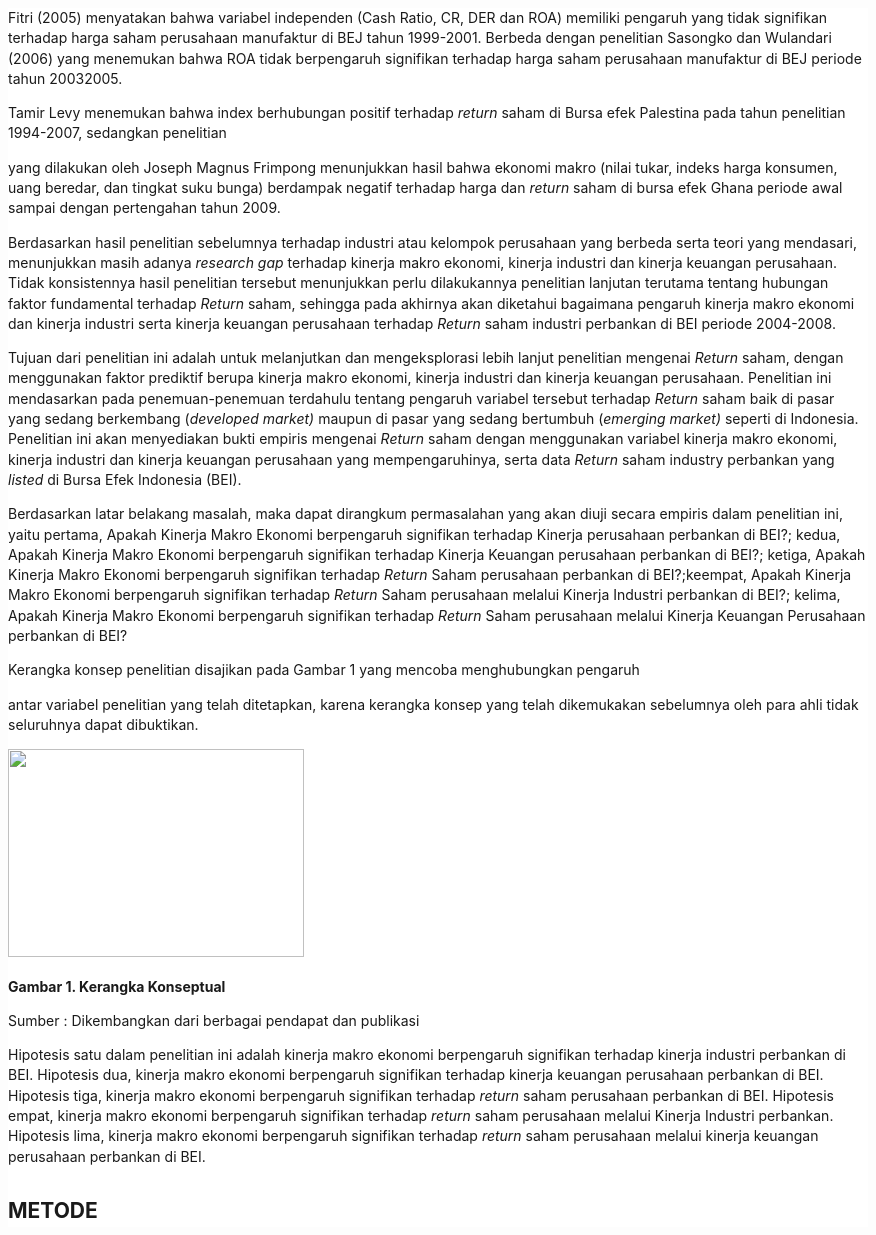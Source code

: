 <p><span class="font5">Fitri (2005) menyatakan bahwa variabel independen (Cash Ratio, CR, DER dan ROA) memiliki pengaruh yang tidak signifikan terhadap harga saham perusahaan manufaktur di BEJ tahun 1999-2001. Berbeda dengan penelitian Sasongko dan Wulandari (2006) yang menemukan bahwa ROA tidak berpengaruh signifikan terhadap harga saham perusahaan manufaktur di BEJ periode tahun 20032005.</span></p>
<p><span class="font5">Tamir Levy menemukan bahwa index berhubungan positif terhadap </span><span class="font5" style="font-style:italic;">return</span><span class="font5"> saham di Bursa efek Palestina pada tahun penelitian 1994-2007, sedangkan penelitian</span></p>
<p><span class="font5">yang dilakukan oleh Joseph Magnus Frimpong menunjukkan hasil bahwa ekonomi makro (nilai tukar, indeks harga konsumen, uang beredar, dan tingkat suku bunga) berdampak negatif terhadap harga dan </span><span class="font5" style="font-style:italic;">return</span><span class="font5"> saham di bursa efek Ghana periode awal sampai dengan pertengahan tahun 2009.</span></p>
<p><span class="font5">Berdasarkan hasil penelitian sebelumnya terhadap industri atau kelompok perusahaan yang berbeda serta teori yang mendasari, menunjukkan masih adanya </span><span class="font5" style="font-style:italic;">research gap</span><span class="font5"> terhadap kinerja makro ekonomi, kinerja industri dan kinerja keuangan perusahaan. Tidak konsistennya hasil penelitian tersebut menunjukkan perlu dilakukannya penelitian lanjutan terutama tentang hubungan faktor fundamental terhadap </span><span class="font5" style="font-style:italic;">Return</span><span class="font5"> saham, sehingga pada akhirnya akan diketahui bagaimana pengaruh kinerja makro ekonomi dan kinerja industri serta kinerja keuangan perusahaan terhadap </span><span class="font5" style="font-style:italic;">Return</span><span class="font5"> saham industri perbankan di BEI periode 2004-2008.</span></p>
<p><span class="font5">Tujuan dari penelitian ini adalah untuk melanjutkan dan mengeksplorasi lebih lanjut penelitian mengenai </span><span class="font5" style="font-style:italic;">Return</span><span class="font5"> saham, dengan menggunakan faktor prediktif berupa kinerja makro ekonomi, kinerja industri dan kinerja keuangan perusahaan. Penelitian ini mendasarkan pada penemuan-penemuan terdahulu tentang pengaruh variabel tersebut terhadap </span><span class="font5" style="font-style:italic;">Return </span><span class="font5">saham baik di pasar yang sedang berkembang (</span><span class="font5" style="font-style:italic;">developed market)</span><span class="font5"> maupun di pasar yang sedang bertumbuh (</span><span class="font5" style="font-style:italic;">emerging market)</span><span class="font5"> seperti di Indonesia. Penelitian ini akan menyediakan bukti empiris mengenai </span><span class="font5" style="font-style:italic;">Return</span><span class="font5"> saham dengan menggunakan variabel kinerja makro ekonomi, kinerja industri dan kinerja keuangan perusahaan yang mempengaruhinya, serta data </span><span class="font5" style="font-style:italic;">Return</span><span class="font5"> saham industry perbankan yang </span><span class="font5" style="font-style:italic;">listed</span><span class="font5"> di Bursa Efek Indonesia (BEI).</span></p>
<p><span class="font5">Berdasarkan latar belakang masalah, maka dapat dirangkum permasalahan yang akan diuji secara empiris dalam penelitian ini, yaitu pertama, Apakah Kinerja Makro Ekonomi berpengaruh signifikan terhadap Kinerja perusahaan perbankan di BEI?; kedua, Apakah Kinerja Makro Ekonomi berpengaruh signifikan terhadap Kinerja Keuangan perusahaan perbankan di BEI?; ketiga, Apakah Kinerja Makro Ekonomi berpengaruh signifikan terhadap </span><span class="font5" style="font-style:italic;">Return </span><span class="font5">Saham perusahaan perbankan di BEI?;keempat, Apakah Kinerja Makro Ekonomi berpengaruh signifikan terhadap </span><span class="font5" style="font-style:italic;">Return</span><span class="font5"> Saham perusahaan melalui Kinerja Industri perbankan di BEI?; kelima, Apakah Kinerja Makro Ekonomi berpengaruh signifikan terhadap </span><span class="font5" style="font-style:italic;">Return</span><span class="font5"> Saham perusahaan melalui Kinerja Keuangan Perusahaan perbankan di BEI?</span></p>
<p><span class="font5">Kerangka konsep penelitian disajikan pada Gambar 1 yang mencoba menghubungkan pengaruh</span></p>
<p><span class="font5">antar variabel penelitian yang telah ditetapkan, karena kerangka konsep yang telah dikemukakan sebelumnya oleh para ahli tidak seluruhnya dapat dibuktikan.</span></p><img src="https://jurnal.harianregional.com/media/6064-1.png" alt="" style="width:222pt;height:156pt;">
<p><span class="font5" style="font-weight:bold;">Gambar 1. Kerangka Konseptual</span></p>
<p><span class="font5">Sumber : Dikembangkan dari berbagai pendapat dan publikasi</span></p>
<p><span class="font5">Hipotesis satu dalam penelitian ini adalah kinerja makro ekonomi berpengaruh signifikan terhadap kinerja industri perbankan di BEI. Hipotesis dua, kinerja makro ekonomi berpengaruh signifikan terhadap kinerja keuangan perusahaan perbankan di BEI. Hipotesis tiga, kinerja makro ekonomi berpengaruh signifikan terhadap </span><span class="font5" style="font-style:italic;">return</span><span class="font5"> saham perusahaan perbankan di BEI. Hipotesis empat, kinerja makro ekonomi berpengaruh signifikan terhadap </span><span class="font5" style="font-style:italic;">return </span><span class="font5">saham perusahaan melalui Kinerja Industri perbankan. Hipotesis lima, kinerja makro ekonomi berpengaruh signifikan terhadap </span><span class="font5" style="font-style:italic;">return</span><span class="font5"> saham perusahaan melalui kinerja keuangan perusahaan perbankan di BEI.</span></p>
<h2><a name="bookmark6"></a><span class="font5" style="font-weight:bold;"><a name="bookmark7"></a>METODE</span></h2>